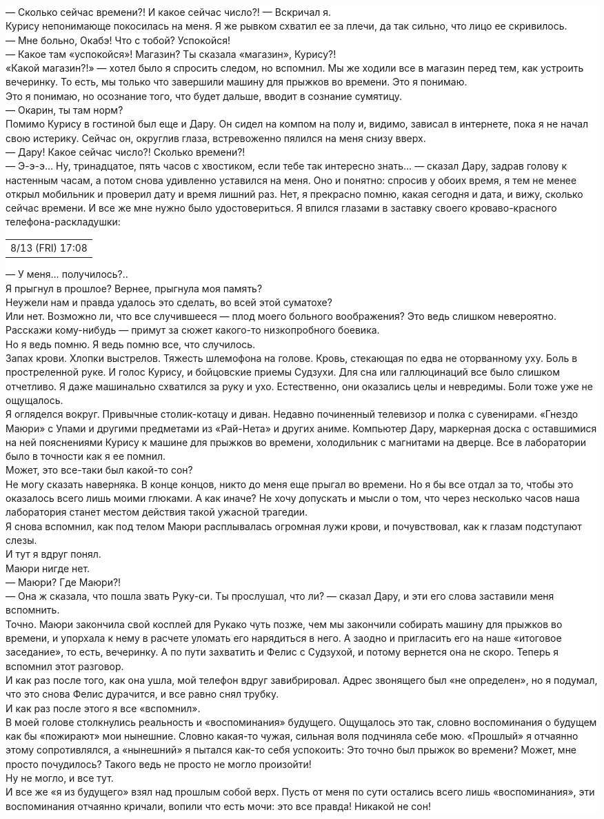 

— Сколько сейчас времени?! И какое сейчас число?! — Вскричал я.  
Курису непонимающе покосилась на меня. Я же рывком схватил ее за плечи, да так сильно, что лицо ее скривилось.  
— Мне больно, Окабэ! Что с тобой? Успокойся!  
— Какое там «успокойся»! Магазин? Ты сказала «магазин», Курису?!  
«Какой магазин?!» — хотел было я спросить следом, но вспомнил. Мы же ходили все в магазин перед тем, как устроить вечеринку. То есть, мы только что завершили машину для прыжков во времени. Это я понимаю.  
Это я понимаю, но осознание того, что будет дальше,  вводит в сознание сумятицу.  
— Окарин, ты там норм?  
Помимо Курису в гостиной был еще и Дару. Он сидел на компом на полу и, видимо, зависал в интернете, пока я не начал свою истерику. Сейчас он, округлив глаза, встревоженно пялился на меня снизу вверх.  
— Дару! Какое сейчас число?! Сколько времени?!  
— Э-э-э… Ну, тринадцатое, пять часов с хвостиком, если тебе так интересно знать… — сказал Дару, задрав голову к настенным часам, а потом снова удивленно уставился на меня. Оно и понятно: спросив у обоих время, я тем не менее открыл мобильник и проверил дату и время лишний раз. Нет, я прекрасно помню, какая сегодня и дата, и вижу, сколько сейчас времени. И все же мне нужно было удостовериться. Я впился глазами в заставку своего кроваво-красного телефона-раскладушки:  
 
||
|---:|
|8/13 (FRI) 17:08|

— У меня… получилось?..  
Я прыгнул в прошлое? Вернее, прыгнула моя память?  
Неужели нам и правда удалось это сделать, во всей этой суматохе?  
Или нет. Возможно ли, что все случившееся — плод моего больного воображения? Это ведь слишком невероятно. Расскажи кому-нибудь — примут за сюжет какого-то низкопробного боевика.  
Но я ведь помню. Я ведь помню все, что случилось.  
Запах крови. Хлопки выстрелов. Тяжесть шлемофона на голове. Кровь, стекающая по едва не оторванному уху. Боль в простреленной руке. И голос Курису, и бойцовские приемы Судзухи. Для сна или галлюцинаций все было слишком отчетливо. Я даже машинально схватился за руку и ухо. Естественно, они оказались целы и невредимы. Боли тоже уже не ощущалось.  
Я огляделся вокруг. Привычные столик-котацу и диван. Недавно починенный телевизор и полка с сувенирами. «Гнездо Маюри» с Упами и другими предметами из «Рай-Нета» и других аниме. Компьютер Дару, маркерная доска с оставшимися на ней пояснениями Курису к машине для прыжков во времени, холодильник с магнитами на дверце. Все в лаборатории было в точности как я ее помнил.  
Может, это все-таки был какой-то сон?  
Не могу сказать наверняка. В конце концов, никто до меня еще прыгал во времени. Но я бы все отдал за то, чтобы это оказалось всего лишь моими глюками. А как иначе? Не хочу допускать и мысли о том, что через несколько часов наша лаборатория станет местом действия такой ужасной трагедии.  
Я снова вспомнил, как под телом Маюри расплывалась огромная лужи крови, и почувствовал, как к глазам подступают слезы.  
И тут я вдруг понял.  
Маюри нигде нет.  
— Маюри? Где Маюри?!  
— Она ж сказала, что пошла звать Руку-си. Ты прослушал, что ли? — сказал Дару, и эти его слова заставили меня вспомнить.  
Точно. Маюри закончила свой косплей для Рукако чуть позже, чем мы закончили собирать машину для прыжков во времени, и упорхала к нему в расчете уломать его нарядиться в него. А заодно и пригласить его на наше «итоговое заседание», то есть, вечеринку. А по пути захватить и Фелис с Судзухой, и потому вернется она не скоро. Теперь я вспомнил этот разговор.  
И как раз после того, как она ушла, мой телефон вдруг завибрировал. Адрес звонящего был «не определен», но я подумал, что это снова Фелис дурачится, и все равно снял трубку.  
И как раз после этого я все «вспомнил».  
В моей голове столкнулись реальность и «воспоминания» будущего. Ощущалось это так, словно воспоминания о будущем как бы «пожирают» мои нынешние. Словно какая-то чужая, сильная воля подчиняла себе мою. «Прошлый» я отчаянно этому сопротивлялся, а «нынешний» я пытался как-то себя успокоить: Это точно был прыжок во времени? Может, мне просто почудилось? Такого ведь не просто не могло произойти!  
Ну не могло, и все тут.  
И все же «я из будущего» взял над прошлым собой верх. Пусть от меня по сути остались всего лишь «воспоминания», эти воспоминания отчаянно кричали, вопили что есть мочи: это все правда! Никакой не сон!  